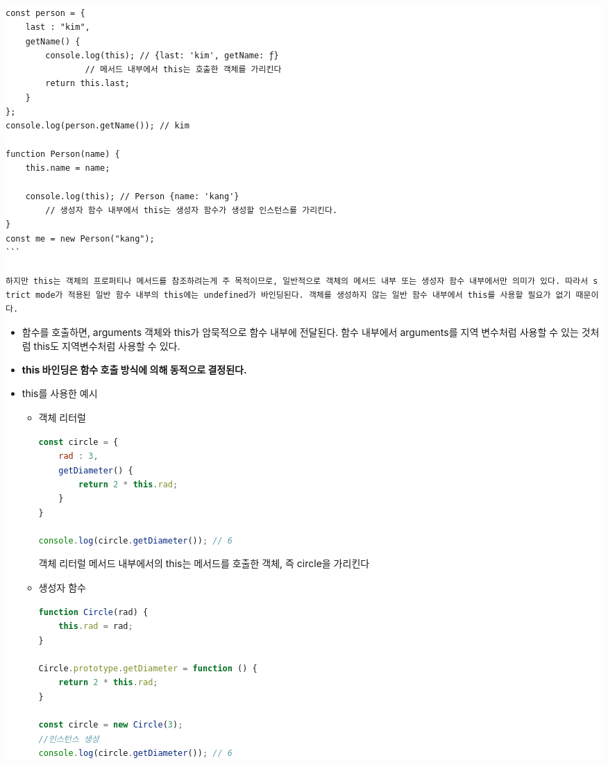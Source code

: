     const person = {
        last : "kim",
        getName() {
            console.log(this); // {last: 'kim', getName: ƒ}
    				// 메서드 내부에서 this는 호출한 객체를 가리킨다
            return this.last;
        }
    };
    console.log(person.getName()); // kim
    
    function Person(name) {
        this.name = name;
    
        console.log(this); // Person {name: 'kang'}
    		// 생성자 함수 내부에서 this는 생성자 함수가 생성할 인스턴스를 가리킨다.
    }
    const me = new Person("kang");
    ```
    
    하지만 this는 객체의 프로퍼티나 메서드를 참조하려는게 주 목적이므로, 일반적으로 객체의 메서드 내부 또는 생성자 함수 내부에서만 의미가 있다. 따라서 strict mode가 적용된 일반 함수 내부의 this에는 undefined가 바인딩된다. 객체를 생성하지 않는 일반 함수 내부에서 this를 사용할 필요가 없기 때문이다.
    
-   함수를 호출하면, arguments 객체와 this가 암묵적으로 함수 내부에 전달된다. 함수 내부에서 arguments를 지역 변수처럼 사용할 수 있는 것처럼 this도 지역변수처럼 사용할 수 있다.
    
-   **this 바인딩은 함수 호출 방식에 의해 동적으로 결정된다.**
    

- this를 사용한 예시
	
	-   객체 리터럴
		
		```jsx
		const circle = {
		    rad : 3,
		    getDiameter() {
		        return 2 * this.rad;
		    }
		}

		console.log(circle.getDiameter()); // 6
		```

		객체 리터럴 메서드 내부에서의 this는 메서드를 호출한 객체, 즉 circle을 가리킨다

	-   생성자 함수
		
		```jsx
		function Circle(rad) {
		    this.rad = rad;
		}

		Circle.prototype.getDiameter = function () {
		    return 2 * this.rad;
		}

		const circle = new Circle(3);
		//인스턴스 생성
		console.log(circle.getDiameter()); // 6
		```
